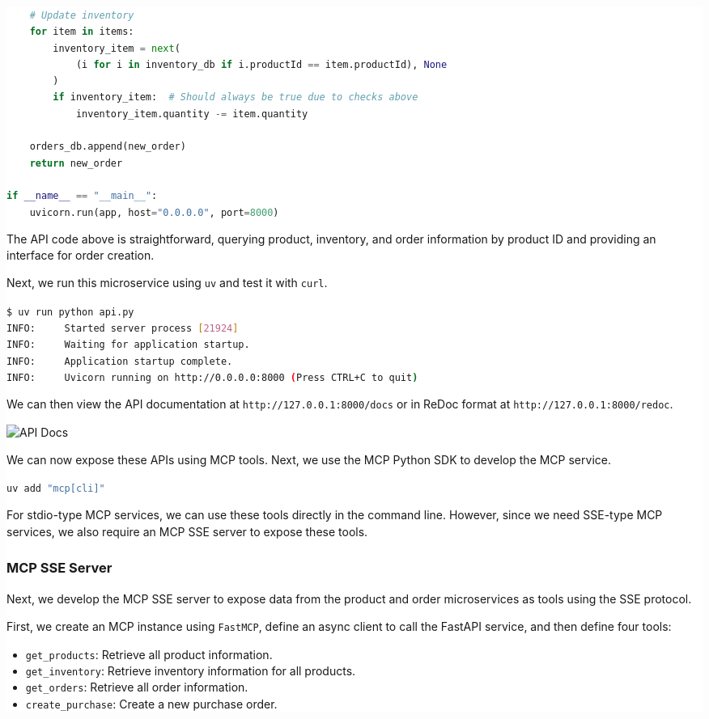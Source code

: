 ```python
    # Update inventory
    for item in items:
        inventory_item = next(
            (i for i in inventory_db if i.productId == item.productId), None
        )
        if inventory_item:  # Should always be true due to checks above
            inventory_item.quantity -= item.quantity

    orders_db.append(new_order)
    return new_order

if __name__ == "__main__":
    uvicorn.run(app, host="0.0.0.0", port=8000)
```

The API code above is straightforward, querying product, inventory, and order information by product ID and providing an interface for order creation.

Next, we run this microservice using `uv` and test it with `curl`.

```bash
$ uv run python api.py
INFO:     Started server process [21924]
INFO:     Waiting for application startup.
INFO:     Application startup complete.
INFO:     Uvicorn running on http://0.0.0.0:8000 (Press CTRL+C to quit)
```

We can then view the API documentation at `http://127.0.0.1:8000/docs` or in ReDoc format at `http://127.0.0.1:8000/redoc`.

![API Docs](https://picdn.youdianzhishi.comhttps://static.claudemcp.com/images/1749092558487.png)

We can now expose these APIs using MCP tools. Next, we use the MCP Python SDK to develop the MCP service.

```bash
uv add "mcp[cli]"
```

For stdio-type MCP services, we can use these tools directly in the command line. However, since we need SSE-type MCP services, we also require an MCP SSE server to expose these tools.

### MCP SSE Server

Next, we develop the MCP SSE server to expose data from the product and order microservices as tools using the SSE protocol.

First, we create an MCP instance using `FastMCP`, define an async client to call the FastAPI service, and then define four tools:

- `get_products`: Retrieve all product information.
- `get_inventory`: Retrieve inventory information for all products.
- `get_orders`: Retrieve all order information.
- `create_purchase`: Create a new purchase order.
